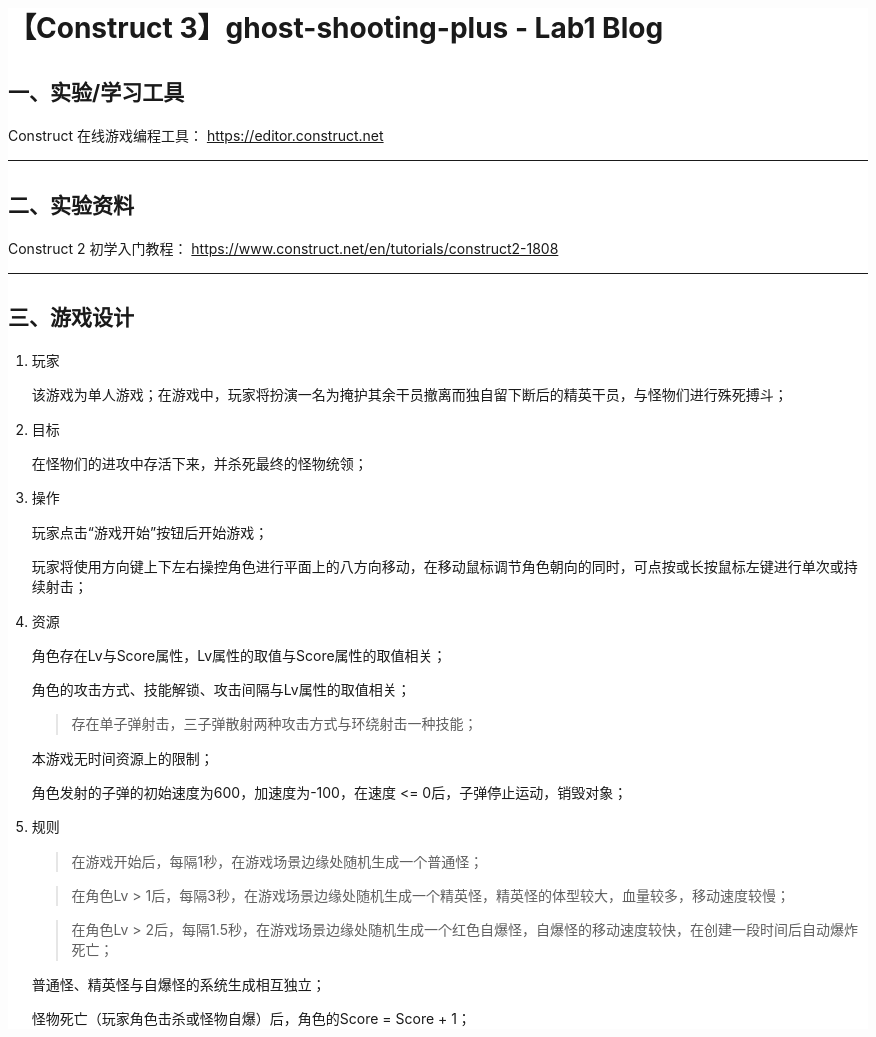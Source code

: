 
# 【Construct 3】ghost-shooting-plus - Lab1 Blog 

## 一、实验/学习工具

Construct 在线游戏编程工具： 
https://editor.construct.net

---

## 二、实验资料

Construct 2 初学入门教程：
https://www.construct.net/en/tutorials/construct2-1808 

---

## 三、游戏设计 
1. 玩家

   该游戏为单人游戏；在游戏中，玩家将扮演一名为掩护其余干员撤离而独自留下断后的精英干员，与怪物们进行殊死搏斗；


2. 目标 

   在怪物们的进攻中存活下来，并杀死最终的怪物统领；


3. 操作 

   玩家点击“游戏开始”按钮后开始游戏； 

   玩家将使用方向键上下左右操控角色进行平面上的八方向移动，在移动鼠标调节角色朝向的同时，可点按或长按鼠标左键进行单次或持续射击； 


4. 资源 

   角色存在Lv与Score属性，Lv属性的取值与Score属性的取值相关； 
    
   角色的攻击方式、技能解锁、攻击间隔与Lv属性的取值相关；

      >存在单子弹射击，三子弹散射两种攻击方式与环绕射击一种技能； 

   本游戏无时间资源上的限制； 

   角色发射的子弹的初始速度为600，加速度为-100，在速度 <= 0后，子弹停止运动，销毁对象； 


5. 规则 

      >在游戏开始后，每隔1秒，在游戏场景边缘处随机生成一个普通怪； 
   
      >在角色Lv > 1后，每隔3秒，在游戏场景边缘处随机生成一个精英怪，精英怪的体型较大，血量较多，移动速度较慢； 
   
      >在角色Lv > 2后，每隔1.5秒，在游戏场景边缘处随机生成一个红色自爆怪，自爆怪的移动速度较快，在创建一段时间后自动爆炸死亡； 

   普通怪、精英怪与自爆怪的系统生成相互独立； 

   怪物死亡（玩家角色击杀或怪物自爆）后，角色的Score = Score + 1； 
